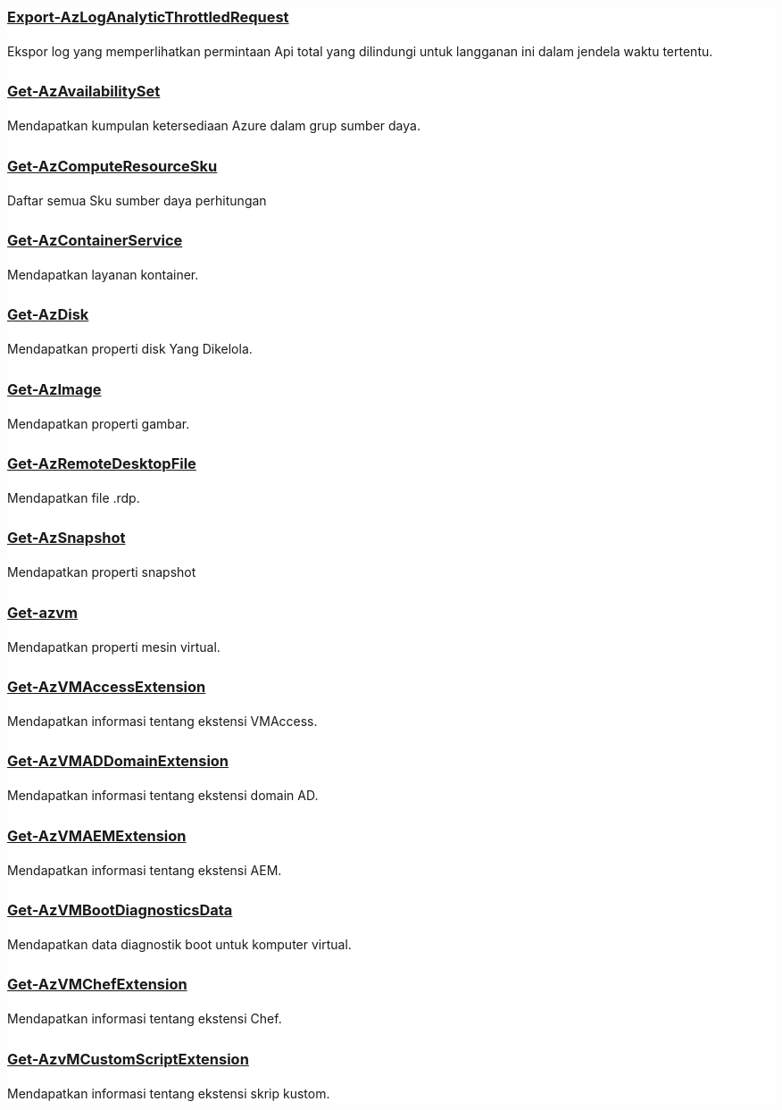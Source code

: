### [Export-AzLogAnalyticThrottledRequest](Export-AzLogAnalyticThrottledRequest.md)
Ekspor log yang memperlihatkan permintaan Api total yang dilindungi untuk langganan ini dalam jendela waktu tertentu.

### [Get-AzAvailabilitySet](Get-AzAvailabilitySet.md)
Mendapatkan kumpulan ketersediaan Azure dalam grup sumber daya.

### [Get-AzComputeResourceSku](Get-AzComputeResourceSku.md)
Daftar semua Sku sumber daya perhitungan

### [Get-AzContainerService](Get-AzContainerService.md)
Mendapatkan layanan kontainer.

### [Get-AzDisk](Get-AzDisk.md)
Mendapatkan properti disk Yang Dikelola.

### [Get-AzImage](Get-AzImage.md)
Mendapatkan properti gambar.

### [Get-AzRemoteDesktopFile](Get-AzRemoteDesktopFile.md)
Mendapatkan file .rdp.

### [Get-AzSnapshot](Get-AzSnapshot.md)
Mendapatkan properti snapshot

### [Get-azvm](Get-AzVM.md)
Mendapatkan properti mesin virtual.

### [Get-AzVMAccessExtension](Get-AzVMAccessExtension.md)
Mendapatkan informasi tentang ekstensi VMAccess.

### [Get-AzVMADDomainExtension](Get-AzVMADDomainExtension.md)
Mendapatkan informasi tentang ekstensi domain AD.

### [Get-AzVMAEMExtension](Get-AzVMAEMExtension.md)
Mendapatkan informasi tentang ekstensi AEM.

### [Get-AzVMBootDiagnosticsData](Get-AzVMBootDiagnosticsData.md)
Mendapatkan data diagnostik boot untuk komputer virtual.

### [Get-AzVMChefExtension](Get-AzVMChefExtension.md)
Mendapatkan informasi tentang ekstensi Chef.

### [Get-AzvMCustomScriptExtension](Get-AzVMCustomScriptExtension.md)
Mendapatkan informasi tentang ekstensi skrip kustom.
